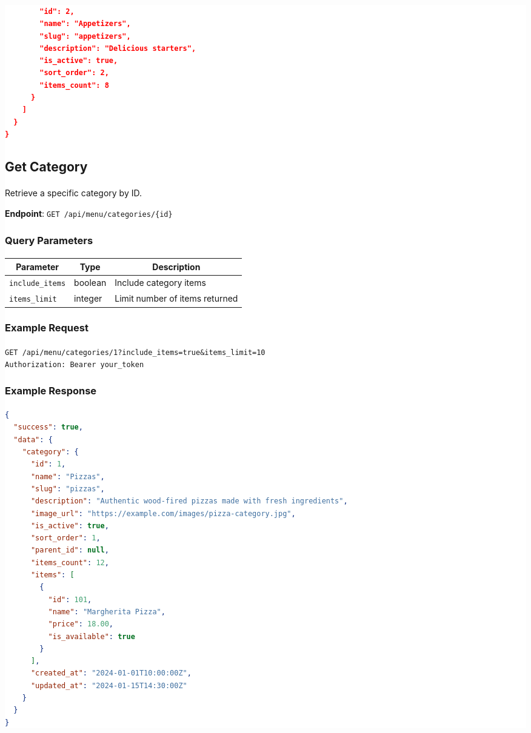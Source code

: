 ```json
        "id": 2,
        "name": "Appetizers",
        "slug": "appetizers",
        "description": "Delicious starters",
        "is_active": true,
        "sort_order": 2,
        "items_count": 8
      }
    ]
  }
}
```

## Get Category

Retrieve a specific category by ID.

**Endpoint**: `GET /api/menu/categories/{id}`

### Query Parameters

| Parameter | Type | Description |
|-----------|------|-------------|
| `include_items` | boolean | Include category items |
| `items_limit` | integer | Limit number of items returned |

### Example Request

```http
GET /api/menu/categories/1?include_items=true&items_limit=10
Authorization: Bearer your_token
```

### Example Response

```json
{
  "success": true,
  "data": {
    "category": {
      "id": 1,
      "name": "Pizzas",
      "slug": "pizzas",
      "description": "Authentic wood-fired pizzas made with fresh ingredients",
      "image_url": "https://example.com/images/pizza-category.jpg",
      "is_active": true,
      "sort_order": 1,
      "parent_id": null,
      "items_count": 12,
      "items": [
        {
          "id": 101,
          "name": "Margherita Pizza",
          "price": 18.00,
          "is_available": true
        }
      ],
      "created_at": "2024-01-01T10:00:00Z",
      "updated_at": "2024-01-15T14:30:00Z"
    }
  }
}
```

